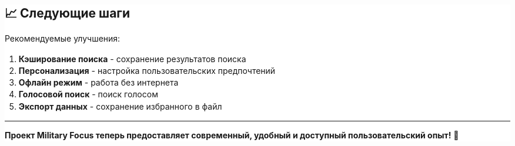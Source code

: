 ## 📈 **Следующие шаги**

Рекомендуемые улучшения:
1. **Кэширование поиска** - сохранение результатов поиска
2. **Персонализация** - настройка пользовательских предпочтений
3. **Офлайн режим** - работа без интернета
4. **Голосовой поиск** - поиск голосом
5. **Экспорт данных** - сохранение избранного в файл

---

**Проект Military Focus теперь предоставляет современный, удобный и доступный пользовательский опыт!** 🎉
